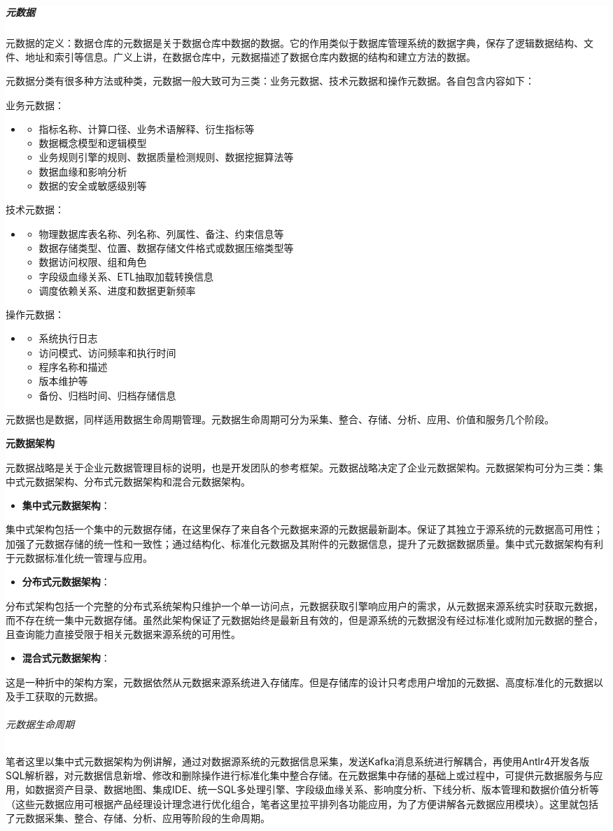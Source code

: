 ##### 元数据

元数据的定义：数据仓库的元数据是关于数据仓库中数据的数据。它的作用类似于数据库管理系统的数据字典，保存了逻辑数据结构、文件、地址和索引等信息。广义上讲，在数据仓库中，元数据描述了数据仓库内数据的结构和建立方法的数据。

元数据分类有很多种方法或种类，元数据一般大致可为三类：业务元数据、技术元数据和操作元数据。各自包含内容如下：

业务元数据：

- - 指标名称、计算口径、业务术语解释、衍生指标等
  - 数据概念模型和逻辑模型
  - 业务规则引擎的规则、数据质量检测规则、数据挖掘算法等
  - 数据血缘和影响分析
  - 数据的安全或敏感级别等

技术元数据：

- - 物理数据库表名称、列名称、列属性、备注、约束信息等
  - 数据存储类型、位置、数据存储文件格式或数据压缩类型等
  - 数据访问权限、组和角色
  - 字段级血缘关系、ETL抽取加载转换信息
  - 调度依赖关系、进度和数据更新频率

操作元数据：

- - 系统执行日志
  - 访问模式、访问频率和执行时间
  - 程序名称和描述
  - 版本维护等
  - 备份、归档时间、归档存储信息

元数据也是数据，同样适用数据生命周期管理。元数据生命周期可分为采集、整合、存储、分析、应用、价值和服务几个阶段。

**元数据架构**

元数据战略是关于企业元数据管理目标的说明，也是开发团队的参考框架。元数据战略决定了企业元数据架构。元数据架构可分为三类：集中式元数据架构、分布式元数据架构和混合元数据架构。

- **集中式元数据架构**：

集中式架构包括一个集中的元数据存储，在这里保存了来自各个元数据来源的元数据最新副本。保证了其独立于源系统的元数据高可用性；加强了元数据存储的统一性和一致性；通过结构化、标准化元数据及其附件的元数据信息，提升了元数据数据质量。集中式元数据架构有利于元数据标准化统一管理与应用。

- **分布式元数据架构**：

分布式架构包括一个完整的分布式系统架构只维护一个单一访问点，元数据获取引擎响应用户的需求，从元数据来源系统实时获取元数据，而不存在统一集中元数据存储。虽然此架构保证了元数据始终是最新且有效的，但是源系统的元数据没有经过标准化或附加元数据的整合，且查询能力直接受限于相关元数据来源系统的可用性。

- **混合式元数据架构**：

这是一种折中的架构方案，元数据依然从元数据来源系统进入存储库。但是存储库的设计只考虑用户增加的元数据、高度标准化的元数据以及手工获取的元数据。

###### 元数据生命周期

笔者这里以集中式元数据架构为例讲解，通过对数据源系统的元数据信息采集，发送Kafka消息系统进行解耦合，再使用Antlr4开发各版SQL解析器，对元数据信息新增、修改和删除操作进行标准化集中整合存储。在元数据集中存储的基础上或过程中，可提供元数据服务与应用，如数据资产目录、数据地图、集成IDE、统一SQL多处理引擎、字段级血缘关系、影响度分析、下线分析、版本管理和数据价值分析等（这些元数据应用可根据产品经理设计理念进行优化组合，笔者这里拉平排列各功能应用，为了方便讲解各元数据应用模块）。这里就包括了元数据采集、整合、存储、分析、应用等阶段的生命周期。
